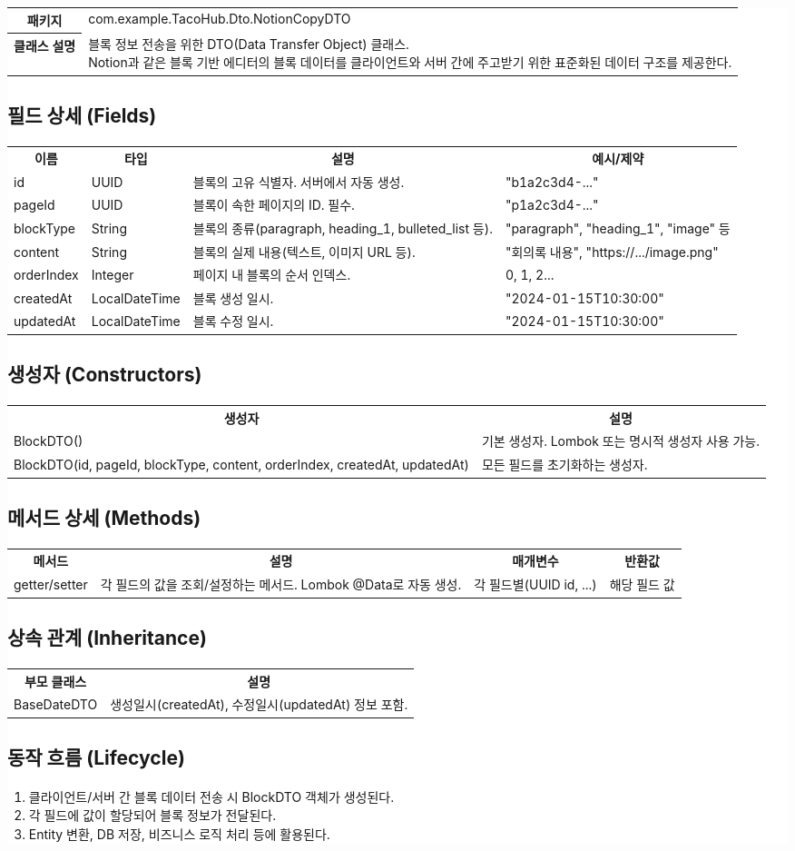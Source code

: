 <table>
  <tr><th>패키지</th><td>com.example.TacoHub.Dto.NotionCopyDTO</td></tr>
  <tr><th>클래스 설명</th><td>블록 정보 전송을 위한 DTO(Data Transfer Object) 클래스.<br>Notion과 같은 블록 기반 에디터의 블록 데이터를 클라이언트와 서버 간에 주고받기 위한 표준화된 데이터 구조를 제공한다.</td></tr>
</table>

## 필드 상세 (Fields)
<table>
  <tr><th>이름</th><th>타입</th><th>설명</th><th>예시/제약</th></tr>
  <tr><td>id</td><td>UUID</td><td>블록의 고유 식별자. 서버에서 자동 생성.</td><td>"b1a2c3d4-..."</td></tr>
  <tr><td>pageId</td><td>UUID</td><td>블록이 속한 페이지의 ID. 필수.</td><td>"p1a2c3d4-..."</td></tr>
  <tr><td>blockType</td><td>String</td><td>블록의 종류(paragraph, heading_1, bulleted_list 등).</td><td>"paragraph", "heading_1", "image" 등</td></tr>
  <tr><td>content</td><td>String</td><td>블록의 실제 내용(텍스트, 이미지 URL 등).</td><td>"회의록 내용", "https://.../image.png"</td></tr>
  <tr><td>orderIndex</td><td>Integer</td><td>페이지 내 블록의 순서 인덱스.</td><td>0, 1, 2...</td></tr>
  <tr><td>createdAt</td><td>LocalDateTime</td><td>블록 생성 일시.</td><td>"2024-01-15T10:30:00"</td></tr>
  <tr><td>updatedAt</td><td>LocalDateTime</td><td>블록 수정 일시.</td><td>"2024-01-15T10:30:00"</td></tr>
</table>

## 생성자 (Constructors)
<table>
  <tr><th>생성자</th><th>설명</th></tr>
  <tr><td>BlockDTO()</td><td>기본 생성자. Lombok 또는 명시적 생성자 사용 가능.</td></tr>
  <tr><td>BlockDTO(id, pageId, blockType, content, orderIndex, createdAt, updatedAt)</td><td>모든 필드를 초기화하는 생성자.</td></tr>
</table>

## 메서드 상세 (Methods)
<table>
  <tr><th>메서드</th><th>설명</th><th>매개변수</th><th>반환값</th></tr>
  <tr>
    <td>getter/setter</td>
    <td>각 필드의 값을 조회/설정하는 메서드. Lombok @Data로 자동 생성.</td>
    <td>각 필드별(UUID id, ...)</td>
    <td>해당 필드 값</td>
  </tr>
</table>

## 상속 관계 (Inheritance)
<table>
  <tr><th>부모 클래스</th><th>설명</th></tr>
  <tr><td>BaseDateDTO</td><td>생성일시(createdAt), 수정일시(updatedAt) 정보 포함.</td></tr>
</table>

## 동작 흐름 (Lifecycle)
1. 클라이언트/서버 간 블록 데이터 전송 시 BlockDTO 객체가 생성된다.
2. 각 필드에 값이 할당되어 블록 정보가 전달된다.
3. Entity 변환, DB 저장, 비즈니스 로직 처리 등에 활용된다.
